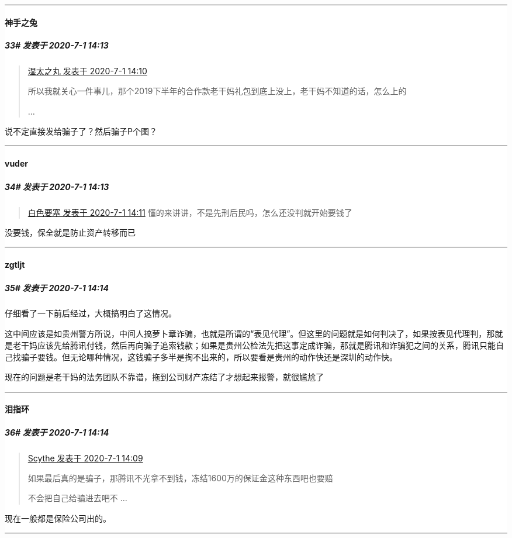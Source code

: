 -----

####  神手之兔  
##### 33#       发表于 2020-7-1 14:13


<blockquote><a href="httphttps://bbs.saraba1st.com/2b/forum.php?mod=redirect&amp;goto=findpost&amp;pid=48023151&amp;ptid=1945158" target="_blank">湿太之丸 发表于 2020-7-1 14:10</a>

所以我就关心一件事儿，那个2019下半年的合作款老干妈礼包到底上没上，老干妈不知道的话，怎么上的

 ...</blockquote>
说不定直接发给骗子了？然后骗子P个图？


-----

####  vuder  
##### 34#       发表于 2020-7-1 14:13


<blockquote><a href="httphttps://bbs.saraba1st.com/2b/forum.php?mod=redirect&amp;goto=findpost&amp;pid=48023155&amp;ptid=1945158" target="_blank">白色要塞 发表于 2020-7-1 14:11</a>
懂的来讲讲，不是先刑后民吗，怎么还没判就开始要钱了</blockquote>
没要钱，保全就是防止资产转移而已


-----

####  zgtljt  
##### 35#       发表于 2020-7-1 14:14


仔细看了一下前后经过，大概搞明白了这情况。

这中间应该是如贵州警方所说，中间人搞萝卜章诈骗，也就是所谓的“表见代理”。但这里的问题就是如何判决了，如果按表见代理判，那就是老干妈应该先给腾讯付钱，然后再向骗子追索钱款；如果是贵州公检法先把这事定成诈骗，那就是腾讯和诈骗犯之间的关系，腾讯只能自己找骗子要钱。但无论哪种情况，这钱骗子多半是掏不出来的，所以要看是贵州的动作快还是深圳的动作快。


现在的问题是老干妈的法务团队不靠谱，拖到公司财产冻结了才想起来报警，就很尴尬了


-----

####  泪指环  
##### 36#       发表于 2020-7-1 14:14


<blockquote><a href="httphttps://bbs.saraba1st.com/2b/forum.php?mod=redirect&amp;goto=findpost&amp;pid=48023133&amp;ptid=1945158" target="_blank">Scythe 发表于 2020-7-1 14:09</a>

如果最后真的是骗子，那腾讯不光拿不到钱，冻结1600万的保证金这种东西吧也要赔


不会把自己给骗进去吧不 ...</blockquote>
现在一般都是保险公司出的。


-----
